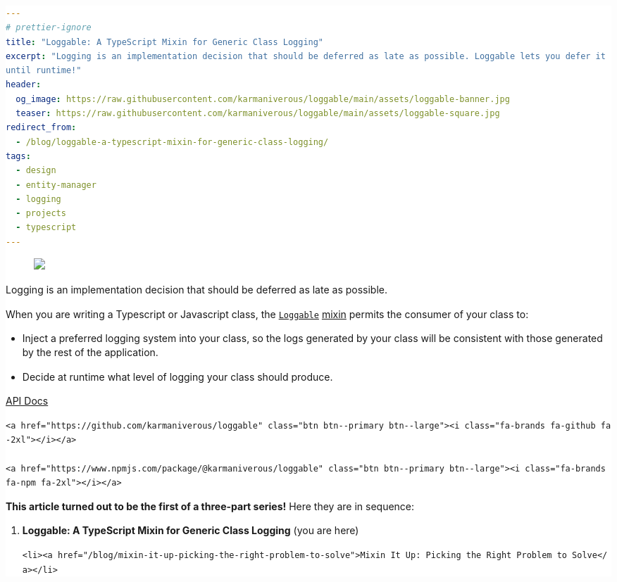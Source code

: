 ```yaml
---
# prettier-ignore
title: "Loggable: A TypeScript Mixin for Generic Class Logging"
excerpt: "Logging is an implementation decision that should be deferred as late as possible. Loggable lets you defer it until runtime!"
header:
  og_image: https://raw.githubusercontent.com/karmaniverous/loggable/main/assets/loggable-banner.jpg
  teaser: https://raw.githubusercontent.com/karmaniverous/loggable/main/assets/loggable-square.jpg
redirect_from:
  - /blog/loggable-a-typescript-mixin-for-generic-class-logging/
tags:
  - design
  - entity-manager
  - logging
  - projects
  - typescript
---
```


<figure class="align-left drop-image">
    <img src="https://raw.githubusercontent.com/karmaniverous/loggable/main/assets/loggable-square.jpg">
</figure>

Logging is an implementation decision that should be deferred as late as possible.

When you are writing a Typescript or Javascript class, the [`Loggable`](https://github.com/karmaniverous/loggable) [mixin](https://medium.com/@saif.adnan/typescript-mixin-ee962be3224d) permits the consumer of your class to:

- Inject a preferred logging system into your class, so the logs generated by your class will be consistent with those generated by the rest of the application.

- Decide at runtime what level of logging your class should produce.

<div class="button-row--left">
    <a href="https://docs.karmanivero.us/loggable/" class="btn btn--info btn--large">API Docs</a>

    <a href="https://github.com/karmaniverous/loggable" class="btn btn--primary btn--large"><i class="fa-brands fa-github fa-2xl"></i></a>

    <a href="https://www.npmjs.com/package/@karmaniverous/loggable" class="btn btn--primary btn--large"><i class="fa-brands fa-npm fa-2xl"></i></a>

</div>

<div class="notice--info">
  <p><strong>This article turned out to be the first of a three-part series!</strong> Here they are in sequence:</p>

  <ol>
    <li><strong>Loggable: A TypeScript Mixin for Generic Class Logging</strong> (you are here)</li>

    <li><a href="/blog/mixin-it-up-picking-the-right-problem-to-solve">Mixin It Up: Picking the Right Problem to Solve</a></li>
